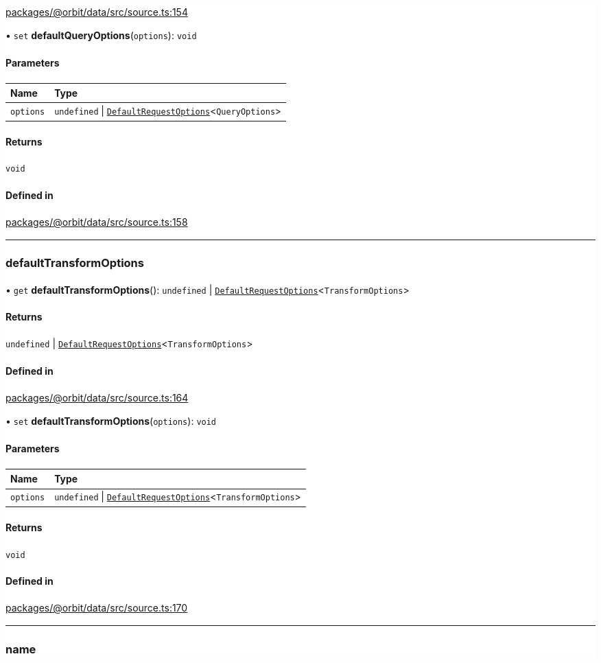 [packages/@orbit/data/src/source.ts:154](https://github.com/orbitjs/orbit/blob/6e0cbd41/packages/@orbit/data/src/source.ts#L154)

• `set` **defaultQueryOptions**(`options`): `void`

#### Parameters

| Name | Type |
| :------ | :------ |
| `options` | `undefined` \| [`DefaultRequestOptions`](../modules.md#defaultrequestoptions)<`QueryOptions`\> |

#### Returns

`void`

#### Defined in

[packages/@orbit/data/src/source.ts:158](https://github.com/orbitjs/orbit/blob/6e0cbd41/packages/@orbit/data/src/source.ts#L158)

___

### defaultTransformOptions

• `get` **defaultTransformOptions**(): `undefined` \| [`DefaultRequestOptions`](../modules.md#defaultrequestoptions)<`TransformOptions`\>

#### Returns

`undefined` \| [`DefaultRequestOptions`](../modules.md#defaultrequestoptions)<`TransformOptions`\>

#### Defined in

[packages/@orbit/data/src/source.ts:164](https://github.com/orbitjs/orbit/blob/6e0cbd41/packages/@orbit/data/src/source.ts#L164)

• `set` **defaultTransformOptions**(`options`): `void`

#### Parameters

| Name | Type |
| :------ | :------ |
| `options` | `undefined` \| [`DefaultRequestOptions`](../modules.md#defaultrequestoptions)<`TransformOptions`\> |

#### Returns

`void`

#### Defined in

[packages/@orbit/data/src/source.ts:170](https://github.com/orbitjs/orbit/blob/6e0cbd41/packages/@orbit/data/src/source.ts#L170)

___

### name
